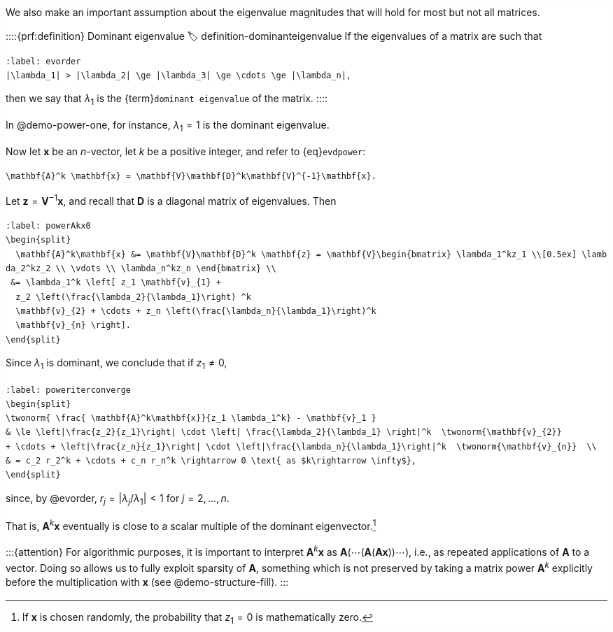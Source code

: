 We also make an important assumption about the eigenvalue magnitudes that will hold for most but not all matrices.

::::{prf:definition} Dominant eigenvalue
:label: definition-dominanteigenvalue
If the eigenvalues of a matrix are such that

```{math}
:label: evorder
|\lambda_1| > |\lambda_2| \ge |\lambda_3| \ge \cdots \ge |\lambda_n|,
```

then we say that $\lambda_1$ is the {term}`dominant eigenvalue` of the matrix.
::::

In @demo-power-one, for instance, $\lambda_1=1$ is the dominant eigenvalue.

Now let $\mathbf{x}$ be an $n$-vector, let $k$ be a positive integer, and refer to {eq}`evdpower`:

```{math}
\mathbf{A}^k \mathbf{x} = \mathbf{V}\mathbf{D}^k\mathbf{V}^{-1}\mathbf{x}.
```

Let $\mathbf{z}=\mathbf{V}^{-1}\mathbf{x}$, and recall that $\mathbf{D}$ is a diagonal matrix of eigenvalues. Then

````{math}
:label: powerAkx0
\begin{split}
  \mathbf{A}^k\mathbf{x} &= \mathbf{V}\mathbf{D}^k \mathbf{z} = \mathbf{V}\begin{bmatrix} \lambda_1^kz_1 \\[0.5ex] \lambda_2^kz_2 \\ \vdots \\ \lambda_n^kz_n \end{bmatrix} \\
 &= \lambda_1^k \left[ z_1 \mathbf{v}_{1} +
  z_2 \left(\frac{\lambda_2}{\lambda_1}\right) ^k 
  \mathbf{v}_{2} + \cdots + z_n \left(\frac{\lambda_n}{\lambda_1}\right)^k
  \mathbf{v}_{n} \right].
\end{split}
````

Since $\lambda_1$ is dominant, we conclude that if $z_1\neq 0$,

```{math}
:label: poweriterconverge
\begin{split}
\twonorm{ \frac{ \mathbf{A}^k\mathbf{x}}{z_1 \lambda_1^k} - \mathbf{v}_1 } 
& \le \left|\frac{z_2}{z_1}\right| \cdot \left| \frac{\lambda_2}{\lambda_1} \right|^k  \twonorm{\mathbf{v}_{2}}
+ \cdots + \left|\frac{z_n}{z_1}\right| \cdot \left|\frac{\lambda_n}{\lambda_1}\right|^k  \twonorm{\mathbf{v}_{n}}  \\ 
& = c_2 r_2^k + \cdots + c_n r_n^k \rightarrow 0 \text{ as $k\rightarrow \infty$},
\end{split}
```

since, by @evorder, $r_j = | \lambda_j / \lambda_1 | < 1$ for $j=2,\ldots,n$.

That is, $\mathbf{A}^k\mathbf{x}$ eventually is close to a scalar multiple of the dominant eigenvector.[^zeromeasure]

[^zeromeasure]: If $\mathbf{x}$ is chosen randomly, the probability that $z_1=0$ is mathematically zero.

:::{attention}
For algorithmic purposes, it is important to interpret $\mathbf{A}^k\mathbf{x}$ as $\mathbf{A}\bigl( \cdots\bigl( \mathbf{A} (\mathbf{A}\mathbf{x})\bigl) \cdots\bigl)$, i.e., as repeated applications of $\mathbf{A}$ to a vector. Doing so allows us to fully exploit sparsity of $\mathbf{A}$, something which is not preserved by taking a matrix power $\mathbf{A}^k$ explicitly before the multiplication with $\mathbf{x}$ (see @demo-structure-fill).
:::
